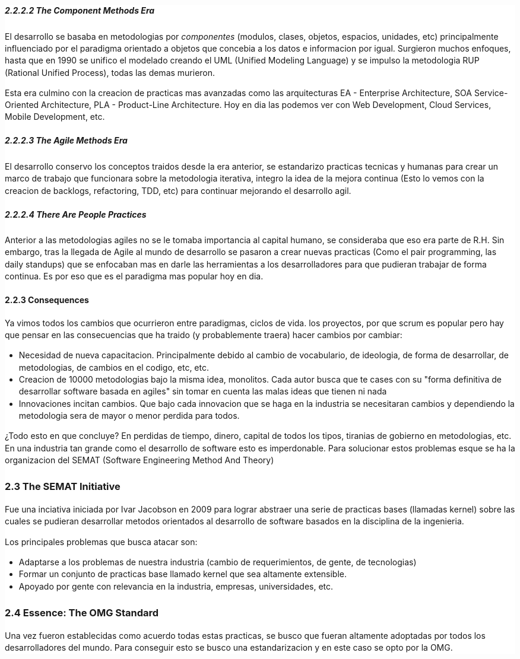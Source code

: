 ##### 2.2.2.2 The Component Methods Era
El desarrollo se basaba en metodologias por *componentes* (modulos, clases, objetos, espacios, unidades, etc) principalmente influenciado por el paradigma orientado a objetos que concebia a los datos e informacion por igual. Surgieron muchos enfoques, hasta que en 1990 se unifico el modelado creando el UML (Unified Modeling Language) y se impulso la metodologia RUP (Rational Unified Process), todas las demas murieron. 

Esta era culmino con la creacion de practicas mas avanzadas como las arquitecturas EA - Enterprise Architecture, SOA Service-Oriented Architecture, PLA - Product-Line Architecture. Hoy en dia las podemos ver con Web Development, Cloud Services, Mobile Development, etc.

##### 2.2.2.3 The Agile Methods Era
El desarrollo conservo los conceptos traidos desde la era anterior, se estandarizo practicas tecnicas y humanas para crear un marco de trabajo que funcionara sobre la metodologia iterativa, integro la idea de la mejora continua (Esto lo vemos con la creacion de backlogs, refactoring, TDD, etc) para continuar mejorando el desarrollo agil.

##### 2.2.2.4 There Are People Practices
Anterior a las metodologias agiles no se le tomaba importancia al capital humano, se consideraba que eso era parte de R.H. Sin embargo, tras la llegada de Agile al mundo de desarrollo se pasaron a crear nuevas practicas (Como el pair programming, las daily standups) que se enfocaban mas en darle las herramientas a los desarrolladores para que pudieran trabajar de forma continua. Es por eso que es el paradigma mas popular hoy en dia.

#### 2.2.3 Consequences
Ya vimos todos los cambios que ocurrieron entre paradigmas, ciclos de vida. los proyectos, por que scrum es popular pero hay que pensar en las consecuencias que ha traido (y probablemente traera) hacer cambios por cambiar:
- Necesidad de nueva capacitacion. Principalmente debido al cambio de vocabulario, de ideologia, de forma de desarrollar, de metodologias, de cambios en el codigo, etc, etc.
- Creacion de 10000 metodologias bajo la misma idea, monolitos. Cada autor busca que te cases con su "forma definitiva de desarrollar software basada en agiles" sin tomar en cuenta las malas ideas que tienen ni nada
- Innovaciones incitan cambios. Que bajo cada innovacion que se haga en la industria se necesitaran cambios y dependiendo la metodologia sera de mayor o menor perdida para todos.

¿Todo esto en que concluye? En perdidas de tiempo, dinero, capital de todos los tipos, tiranias de gobierno en metodologias, etc. En una industria tan grande como el desarrollo de software esto es imperdonable. Para solucionar estos problemas esque se ha la organizacion del SEMAT (Software Engineering Method And Theory)

### 2.3 The SEMAT Initiative
Fue una inciativa iniciada por Ivar Jacobson en 2009 para lograr abstraer una serie de practicas bases (llamadas kernel) sobre las cuales se pudieran desarrollar metodos orientados al desarrollo de software basados en la disciplina de la ingenieria.

Los principales problemas que busca atacar son:
- Adaptarse a los problemas de nuestra industria (cambio de requerimientos, de gente, de tecnologias)
- Formar un conjunto de practicas base llamado kernel que sea altamente extensible.
- Apoyado por gente con relevancia en la industria, empresas, universidades, etc.

### 2.4 Essence: The OMG Standard
Una vez fueron establecidas como acuerdo todas estas practicas, se busco que fueran altamente adoptadas por todos los desarrolladores del mundo. Para conseguir esto se busco una estandarizacion y en este caso se opto por la OMG.
